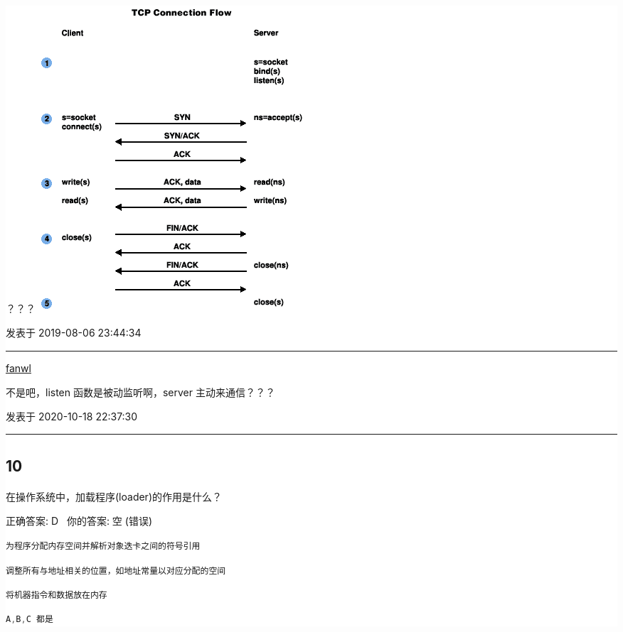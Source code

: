 ？？？![](img/27e2b07050bab4471d95de6e3ed53270.png)

发表于 2019-08-06 23:44:34

* * *

[fanwl](https://www.nowcoder.com/profile/2042014)

不是吧，listen 函数是被动监听啊，server 主动来通信？？？

发表于 2020-10-18 22:37:30

* * *

## 10

在操作系统中，加载程序(loader)的作用是什么？

正确答案: D   你的答案: 空 (错误)

```cpp
为程序分配内存空间并解析对象迭卡之间的符号引用
```

```cpp
调整所有与地址相关的位置，如地址常量以对应分配的空间
```

```cpp
将机器指令和数据放在内存
```

```cpp
A,B,C 都是
```
